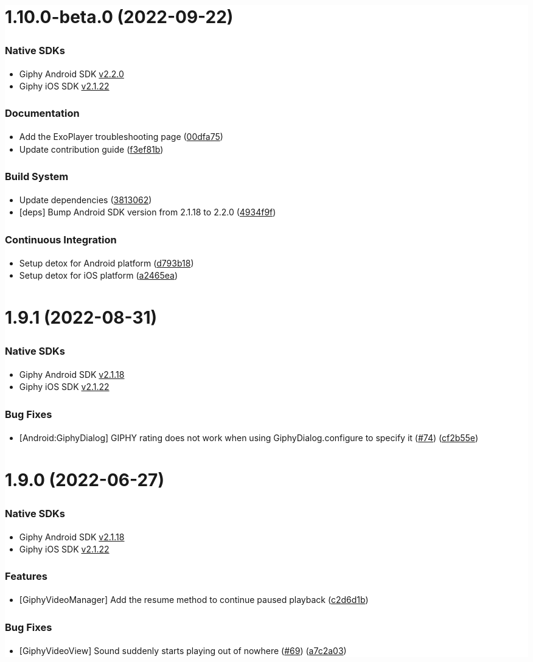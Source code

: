 # 1.10.0-beta.0 (2022-09-22)

### Native SDKs
* Giphy Android SDK [v2.2.0](https://github.com/Giphy/giphy-android-sdk/releases/tag/v2.2.0)
* Giphy iOS SDK [v2.1.22](https://github.com/Giphy/giphy-ios-sdk/releases/tag/v2.1.22)

### Documentation
* Add the ExoPlayer troubleshooting page ([00dfa75](https://github.com/Giphy/giphy-react-native-sdk/commit/00dfa75eb9bb38f6e50f0f6f56a701a19055f5a9))
* Update contribution guide ([f3ef81b](https://github.com/Giphy/giphy-react-native-sdk/commit/f3ef81bc1789da2ff41d90adaa9b7863be4952bd))

### Build System
* Update dependencies ([3813062](https://github.com/Giphy/giphy-react-native-sdk/commit/381306255bf96689f6ca026c5a80435dc8d76de7))
* [deps] Bump Android SDK version from 2.1.18 to 2.2.0 ([4934f9f](https://github.com/Giphy/giphy-react-native-sdk/commit/4934f9fbb16566db5280ba80d859efc226b34935))

### Continuous Integration
* Setup detox for Android platform ([d793b18](https://github.com/Giphy/giphy-react-native-sdk/commit/d793b18e9cb1c4e7b21f491457177db01dcdd25a))
* Setup detox for iOS platform ([a2465ea](https://github.com/Giphy/giphy-react-native-sdk/commit/a2465ea4fc078fe5fde790bd1631041490a84016))

# 1.9.1 (2022-08-31)

### Native SDKs
* Giphy Android SDK [v2.1.18](https://github.com/Giphy/giphy-android-sdk/releases/tag/v2.1.18)
* Giphy iOS SDK [v2.1.22](https://github.com/Giphy/giphy-ios-sdk/releases/tag/v2.1.22)

### Bug Fixes
* [Android:GiphyDialog] GIPHY rating does not work when using GiphyDialog.configure to specify it ([#74](https://github.com/Giphy/giphy-react-native-sdk/issues/74)) ([cf2b55e](https://github.com/Giphy/giphy-react-native-sdk/commit/cf2b55e3a195aa9ac1255d15ee8da42fc6aa0a39))

# 1.9.0 (2022-06-27)

### Native SDKs
* Giphy Android SDK [v2.1.18](https://github.com/Giphy/giphy-android-sdk/releases/tag/v2.1.18)
* Giphy iOS SDK [v2.1.22](https://github.com/Giphy/giphy-ios-sdk/releases/tag/v2.1.22)

### Features
* [GiphyVideoManager] Add the resume method to continue paused playback ([c2d6d1b](https://github.com/Giphy/giphy-react-native-sdk/commit/c2d6d1b03bab65896417f4893542bc2739eb0f0b))

### Bug Fixes
* [GiphyVideoView] Sound suddenly starts playing out of nowhere ([#69](https://github.com/Giphy/giphy-react-native-sdk/issues/69)) ([a7c2a03](https://github.com/Giphy/giphy-react-native-sdk/commit/a7c2a0337d29b212ee3f7ae4839376caf013ce8a))
